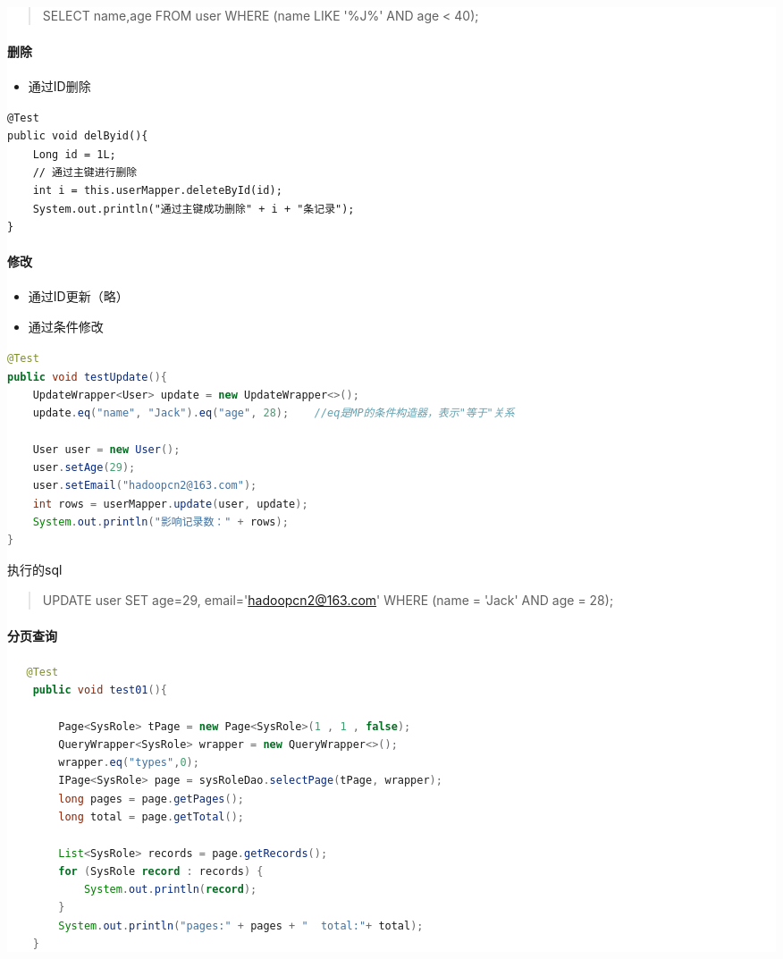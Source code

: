 
> SELECT name,age  FROM user  WHERE (name LIKE '%J%' AND age < 40);

#### 删除

- 通过ID删除

```
@Test
public void delByid(){
    Long id = 1L;
    // 通过主键进行删除
    int i = this.userMapper.deleteById(id);
    System.out.println("通过主键成功删除" + i + "条记录");
}
```

#### 修改

- 通过ID更新（略）


- 通过条件修改

```java
@Test
public void testUpdate(){
    UpdateWrapper<User> update = new UpdateWrapper<>();
    update.eq("name", "Jack").eq("age", 28);    //eq是MP的条件构造器，表示"等于"关系

    User user = new User();
    user.setAge(29);
    user.setEmail("hadoopcn2@163.com");
    int rows = userMapper.update(user, update);
    System.out.println("影响记录数：" + rows);
}
```

执行的sql
> UPDATE user SET age=29, email='hadoopcn2@163.com'  WHERE (name = 'Jack' AND age = 28);

#### 分页查询

```java
   @Test
    public void test01(){

        Page<SysRole> tPage = new Page<SysRole>(1 , 1 , false);
        QueryWrapper<SysRole> wrapper = new QueryWrapper<>();
        wrapper.eq("types",0);
        IPage<SysRole> page = sysRoleDao.selectPage(tPage, wrapper);
        long pages = page.getPages();
        long total = page.getTotal();

        List<SysRole> records = page.getRecords();
        for (SysRole record : records) {
            System.out.println(record);
        }
        System.out.println("pages:" + pages + "  total:"+ total);
    }
```





